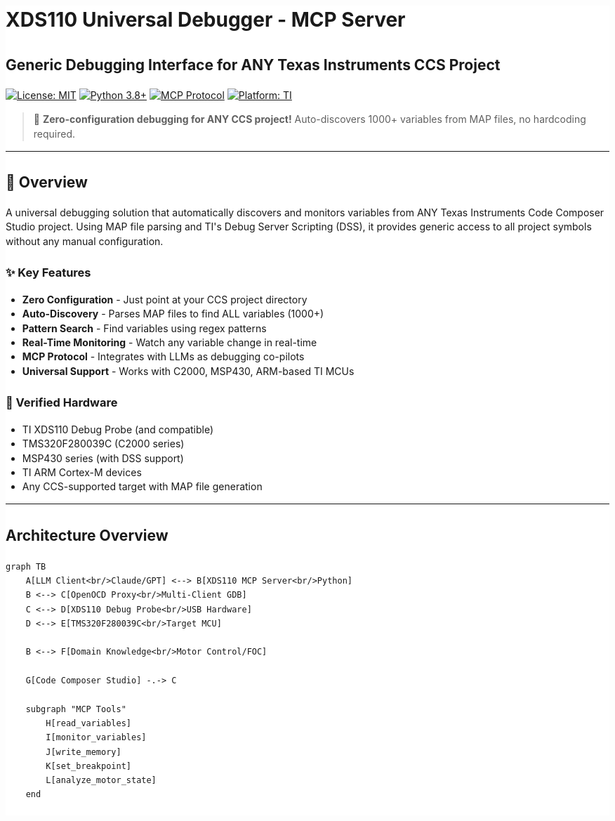 # XDS110 Universal Debugger - MCP Server
## Generic Debugging Interface for ANY Texas Instruments CCS Project

[![License: MIT](https://img.shields.io/badge/License-MIT-yellow.svg)](https://opensource.org/licenses/MIT)
[![Python 3.8+](https://img.shields.io/badge/python-3.8+-blue.svg)](https://www.python.org/downloads/)
[![MCP Protocol](https://img.shields.io/badge/MCP-Model%20Context%20Protocol-green.svg)](https://modelcontextprotocol.io/)
[![Platform: TI](https://img.shields.io/badge/Platform-TI%20C2000/MSP430/ARM-red.svg)]()

> 🚀 **Zero-configuration debugging for ANY CCS project!** Auto-discovers 1000+ variables from MAP files, no hardcoding required.

---

## 🎯 Overview

A universal debugging solution that automatically discovers and monitors variables from ANY Texas Instruments Code Composer Studio project. Using MAP file parsing and TI's Debug Server Scripting (DSS), it provides generic access to all project symbols without any manual configuration.

### ✨ Key Features

- **Zero Configuration** - Just point at your CCS project directory
- **Auto-Discovery** - Parses MAP files to find ALL variables (1000+)
- **Pattern Search** - Find variables using regex patterns
- **Real-Time Monitoring** - Watch any variable change in real-time
- **MCP Protocol** - Integrates with LLMs as debugging co-pilots
- **Universal Support** - Works with C2000, MSP430, ARM-based TI MCUs

### 🔧 Verified Hardware
- TI XDS110 Debug Probe (and compatible)
- TMS320F280039C (C2000 series)
- MSP430 series (with DSS support)
- TI ARM Cortex-M devices
- Any CCS-supported target with MAP file generation

---

## Architecture Overview

```mermaid
graph TB
    A[LLM Client<br/>Claude/GPT] <--> B[XDS110 MCP Server<br/>Python]
    B <--> C[OpenOCD Proxy<br/>Multi-Client GDB]
    C <--> D[XDS110 Debug Probe<br/>USB Hardware]
    D <--> E[TMS320F280039C<br/>Target MCU]
    
    B <--> F[Domain Knowledge<br/>Motor Control/FOC]
    
    G[Code Composer Studio] -.-> C
    
    subgraph "MCP Tools"
        H[read_variables]
        I[monitor_variables]
        J[write_memory]
        K[set_breakpoint]
        L[analyze_motor_state]
    end
    
```